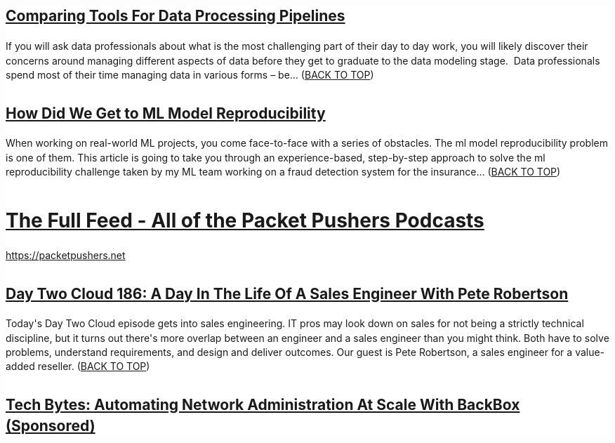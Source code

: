 <a name="68859f1b523404de37b9df845463294e" />

## [Comparing Tools For Data Processing Pipelines](https://neptune.ai/blog/comparing-tools-for-data-processing-pipelines)


If you will ask data professionals about what is the most challenging part of their day to day work, you will likely discover their concerns around managing different aspects of data before they get to graduate to the data modeling stage.  Data professionals spend most of their time managing data in various forms – be…
 ([BACK TO TOP](#toc_68859f1b523404de37b9df845463294e))


<a name="ddfb394ff4508c9e441a6b3197139460" />

## [How Did We Get to ML Model Reproducibility](https://neptune.ai/blog/ml-model-reproducibility)


When working on real-world ML projects, you come face-to-face with a series of obstacles. The ml model reproducibility problem is one of them. This article is going to take you through an experience-based, step-by-step approach to solve the ml reproducibility challenge taken by my ML team working on a fraud detection system for the insurance…
 ([BACK TO TOP](#toc_ddfb394ff4508c9e441a6b3197139460))



<a name="408248d16a6406ec9a3f6c12fdef70f5" />

# [The Full Feed - All of the Packet Pushers Podcasts](https://packetpushers.net)

https://packetpushers.net



<a name="92c656d3386d61b140cab2a60903a680" />

## [Day Two Cloud 186: A Day In The Life Of A Sales Engineer With Pete Robertson](https://packetpushers.net/podcast/day-two-cloud-186-a-day-in-the-life-of-a-sales-engineer-with-pete-robertson/)


Today&#39;s Day Two Cloud episode gets into sales engineering. IT pros may look down on sales for not being a strictly technical discipline, but it turns out there&#39;s more overlap between an engineer and a sales engineer than you might think. Both have to solve problems, understand requirements, and design and deliver outcomes. Our guest is Pete Robertson, a sales engineer for a value-added reseller.
 ([BACK TO TOP](#toc_92c656d3386d61b140cab2a60903a680))


<a name="66b47d347ddea89a4297a865d79a11d5" />

## [Tech Bytes: Automating Network Administration At Scale With BackBox (Sponsored)](https://packetpushers.net/podcast/tech-bytes-automating-network-administration-at-scale-with-backbox-sponsored/)
